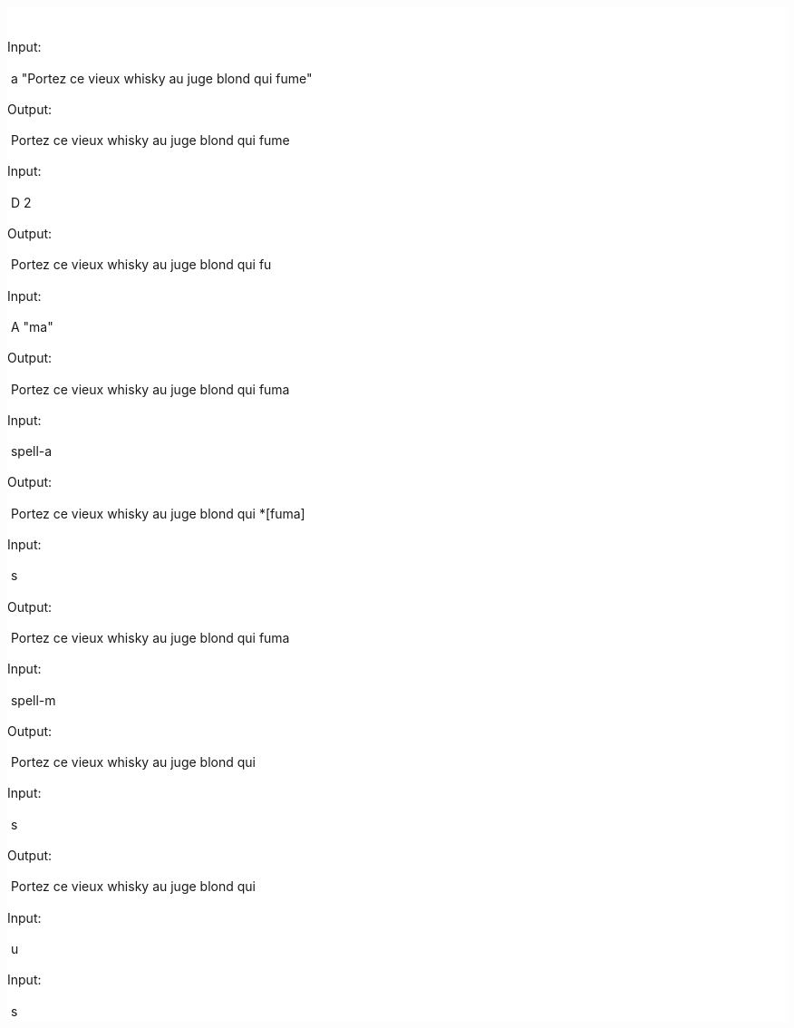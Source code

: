 ​	

Input:

​	a "Portez ce vieux whisky au juge blond qui fume"

Output:

​	Portez ce vieux whisky au juge blond qui fume

Input:

​	D 2

Output:

​	Portez ce vieux whisky au juge blond qui fu

Input:

​	A "ma"

Output:

​	Portez ce vieux whisky au juge blond qui fuma

Input:

​	spell-a

Output:

​	Portez ce vieux whisky au juge blond qui *[fuma]

Input:

​	s

Output:

​	Portez ce vieux whisky au juge blond qui fuma

Input:

​	spell-m

Output:

​	Portez ce vieux whisky au juge blond qui 

Input:

​	s

Output:

​	Portez ce vieux whisky au juge blond qui 

Input:

​	u

Input:

​	s
